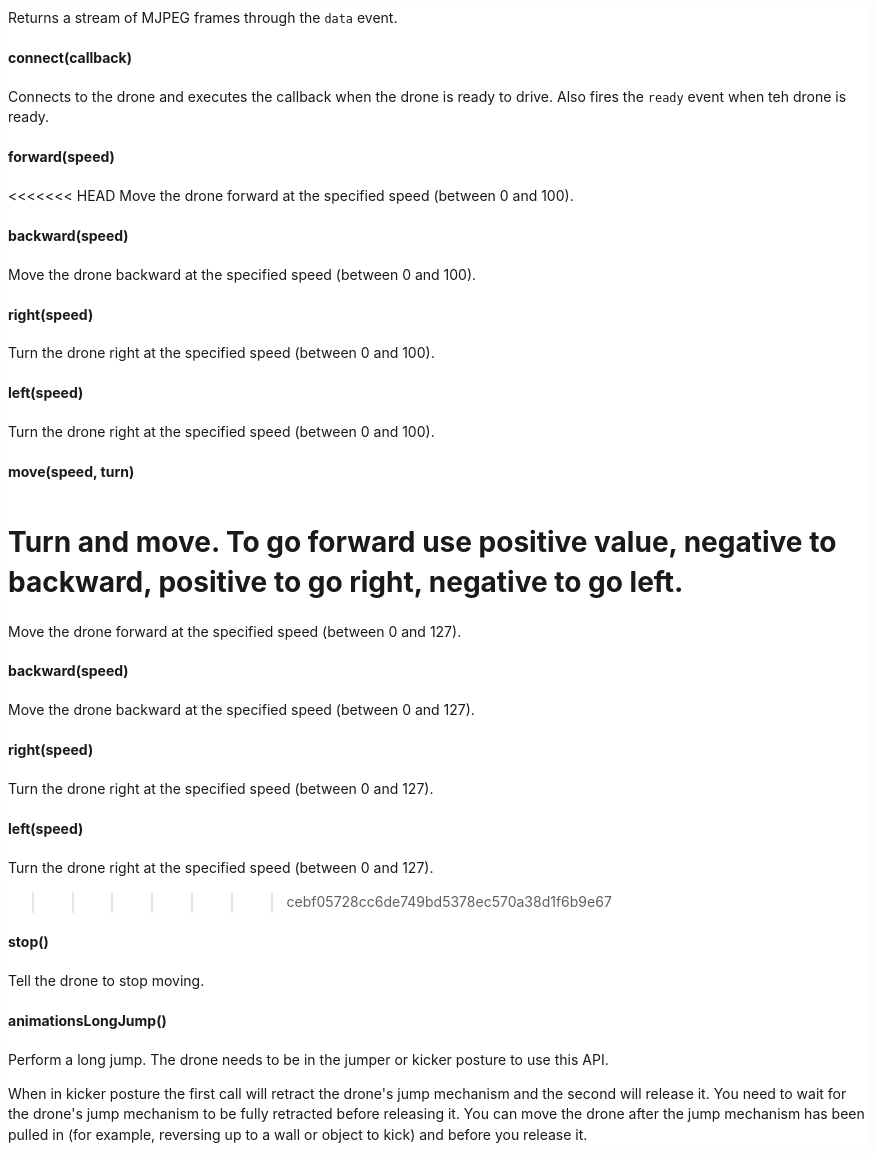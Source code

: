Returns a stream of MJPEG frames through the `data` event.

#### connect(callback)

Connects to the drone and executes the callback when the drone is ready to drive. Also fires the `ready` event when teh drone is ready.

#### forward(speed)

<<<<<<< HEAD
Move the drone forward at the specified speed (between 0 and 100).

#### backward(speed)

Move the drone backward at the specified speed (between 0 and 100).

#### right(speed)

Turn the drone right at the specified speed (between 0 and 100).

#### left(speed)

Turn the drone right at the specified speed (between 0 and 100).

#### move(speed, turn)

Turn and move. To go forward use positive value, negative to backward, positive to go right, negative to go left.
=======
Move the drone forward at the specified speed (between 0 and 127).

#### backward(speed)

Move the drone backward at the specified speed (between 0 and 127).

#### right(speed)

Turn the drone right at the specified speed (between 0 and 127).

#### left(speed)

Turn the drone right at the specified speed (between 0 and 127).
>>>>>>> cebf05728cc6de749bd5378ec570a38d1f6b9e67

#### stop()

Tell the drone to stop moving.

#### animationsLongJump()

Perform a long jump. The drone needs to be in the jumper or kicker posture to use this API.

When in kicker posture the first call will retract the drone's jump mechanism and the second will release it. You need to wait for the drone's jump mechanism to be fully retracted before releasing it. You can move the drone after the jump mechanism has been pulled in (for example, reversing up to a wall or object to kick) and before you release it.
